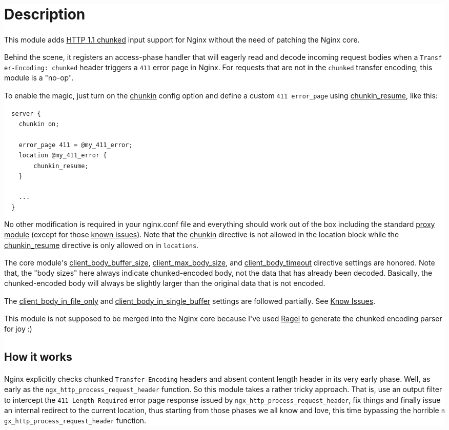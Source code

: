Description
===========

This module adds [HTTP 1.1 chunked](http://tools.ietf.org/html/rfc2616#section-3.6.1) input support for Nginx without the need of patching the Nginx core.

Behind the scene, it registers an access-phase handler that will eagerly read and decode incoming request bodies when a `Transfer-Encoding: chunked` header triggers a `411` error page in Nginx. For requests that are not in the `chunked` transfer encoding, this module is a "no-op".

To enable the magic, just turn on the [chunkin](http://wiki.nginx.org/HttpChunkinModule#chunkin) config option and define a custom `411 error_page` using [chunkin_resume](http://wiki.nginx.org/HttpChunkinModule#chunkin_resume), like this:


      server {
        chunkin on;
    
        error_page 411 = @my_411_error;
        location @my_411_error {
            chunkin_resume;
        }
    
        ...
      }


No other modification is required in your nginx.conf file and everything should work out of the box including the standard [proxy module](http://wiki.nginx.org/HttpProxyModule) (except for those [known issues](http://wiki.nginx.org/HttpChunkinModule#Known_Issues)). Note that the [chunkin](http://wiki.nginx.org/HttpChunkinModule#chunkin) directive is not allowed in the location block while the [chunkin_resume](http://wiki.nginx.org/HttpChunkinModule#chunkin_resume) directive is only allowed on in `locations`.

The core module's [client_body_buffer_size](http://wiki.nginx.org/HttpCoreModule#client_body_buffer_size), [client_max_body_size](http://wiki.nginx.org/HttpCoreModule#client_max_body_size), and [client_body_timeout](http://wiki.nginx.org/HttpCoreModule#client_body_timeout) directive settings are honored. Note that, the "body sizes" here always indicate chunked-encoded body, not the data that has already been decoded. Basically, the
chunked-encoded body will always be slightly larger than the original data that is not encoded.

The [client_body_in_file_only](http://wiki.nginx.org/HttpCoreModule#client_body_in_file_only) and [client_body_in_single_buffer](http://wiki.nginx.org/HttpCoreModule#client_body_in_single_buffer) settings are followed partially. See [Know Issues](http://wiki.nginx.org/HttpChunkinModule#Known_Issues).

This module is not supposed to be merged into the Nginx core because I've used [Ragel](http://www.complang.org/ragel/) to generate the chunked encoding parser for joy :)

How it works
------------

Nginx explicitly checks chunked `Transfer-Encoding` headers and absent content length header in its very
early phase. Well, as early as the `ngx_http_process_request_header`
function. So this module takes a rather tricky approach. That is, use an output filter to intercept the `411 Length Required` error page response issued by `ngx_http_process_request_header`,
fix things and finally issue an internal redirect to the current location,
thus starting from those phases we all know and love, this time
bypassing the horrible `ngx_http_process_request_header` function.
